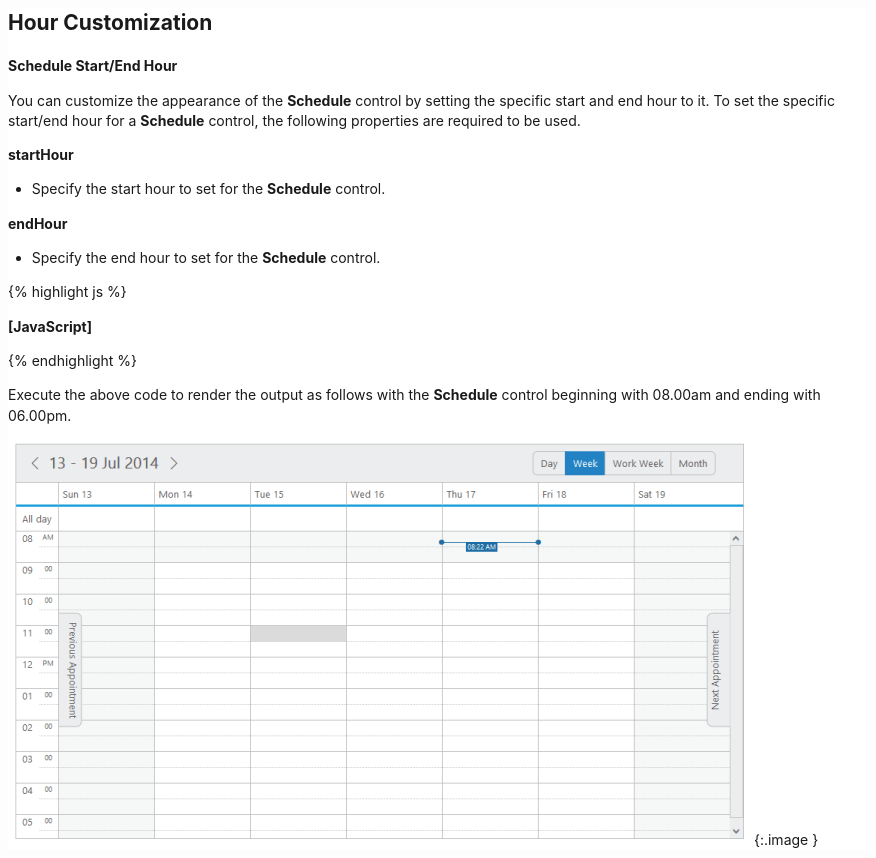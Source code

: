 ## Hour Customization

**Schedule Start/End Hour**

You can customize the appearance of the **Schedule** control by setting the specific start and end hour to it. To set the specific start/end hour for a **Schedule** control, the following properties are required to be used.

**startHour**

* Specify the start hour to set for the **Schedule** control.

**endHour**

* Specify the end hour to set for the **Schedule** control.



{% highlight js %}

**[JavaScript]**
<div id="Schedule1"> </div>
<script>
$(function () {
$("#Schedule1").ejSchedule({
width: "100%",
height: "525px",
// setting the schedule start and end hour
**startHour: 8,**
**endHour: 18**
});
});
</script>


{% endhighlight %}



Execute the above code to render the output as follows with the **Schedule** control beginning with 08.00am and ending with 06.00pm.



![](Customization_images/Customization_img3.png)
{:.image }

